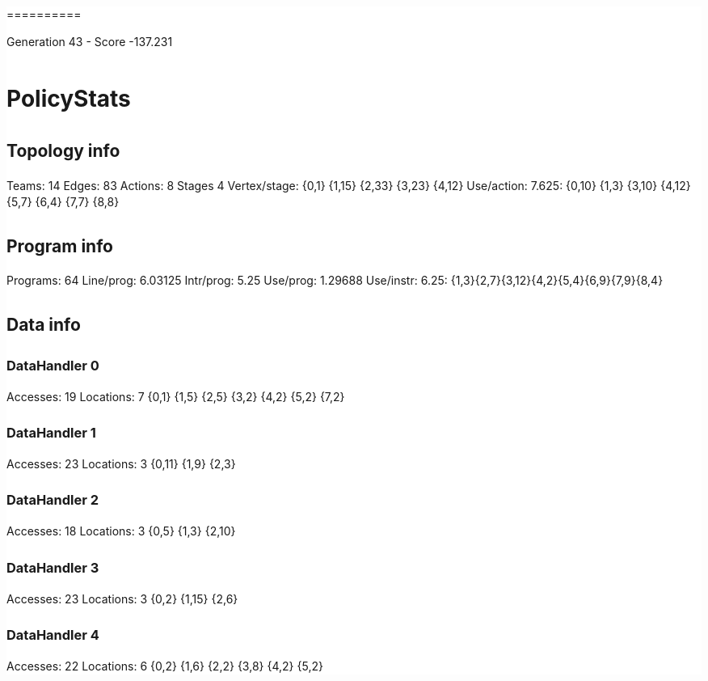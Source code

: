 
==========

Generation 43 - Score -137.231

# PolicyStats
## Topology info
Teams:		14
Edges:		83
Actions:	8
Stages		4
Vertex/stage:	{0,1} {1,15} {2,33} {3,23} {4,12} 
Use/action:	7.625: {0,10} {1,3} {3,10} {4,12} {5,7} {6,4} {7,7} {8,8} 

## Program info
Programs:	64
Line/prog:	6.03125
Intr/prog:	5.25
Use/prog:	1.29688
Use/instr:	6.25: {1,3}{2,7}{3,12}{4,2}{5,4}{6,9}{7,9}{8,4}

## Data info

### DataHandler 0
Accesses:	19
Locations:	7
{0,1} {1,5} {2,5} {3,2} {4,2} {5,2} {7,2} 

### DataHandler 1
Accesses:	23
Locations:	3
{0,11} {1,9} {2,3} 

### DataHandler 2
Accesses:	18
Locations:	3
{0,5} {1,3} {2,10} 

### DataHandler 3
Accesses:	23
Locations:	3
{0,2} {1,15} {2,6} 

### DataHandler 4
Accesses:	22
Locations:	6
{0,2} {1,6} {2,2} {3,8} {4,2} {5,2} 
